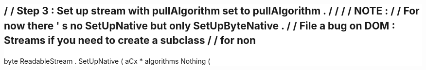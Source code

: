 /
/
Step
3
:
Set
up
stream
with
pullAlgorithm
set
to
pullAlgorithm
.
/
/
/
/
NOTE
:
/
/
For
now
there
'
s
no
SetUpNative
but
only
SetUpByteNative
.
/
/
File
a
bug
on
DOM
:
Streams
if
you
need
to
create
a
subclass
/
/
for
non
-
byte
ReadableStream
.
SetUpNative
(
aCx
*
algorithms
Nothing
(